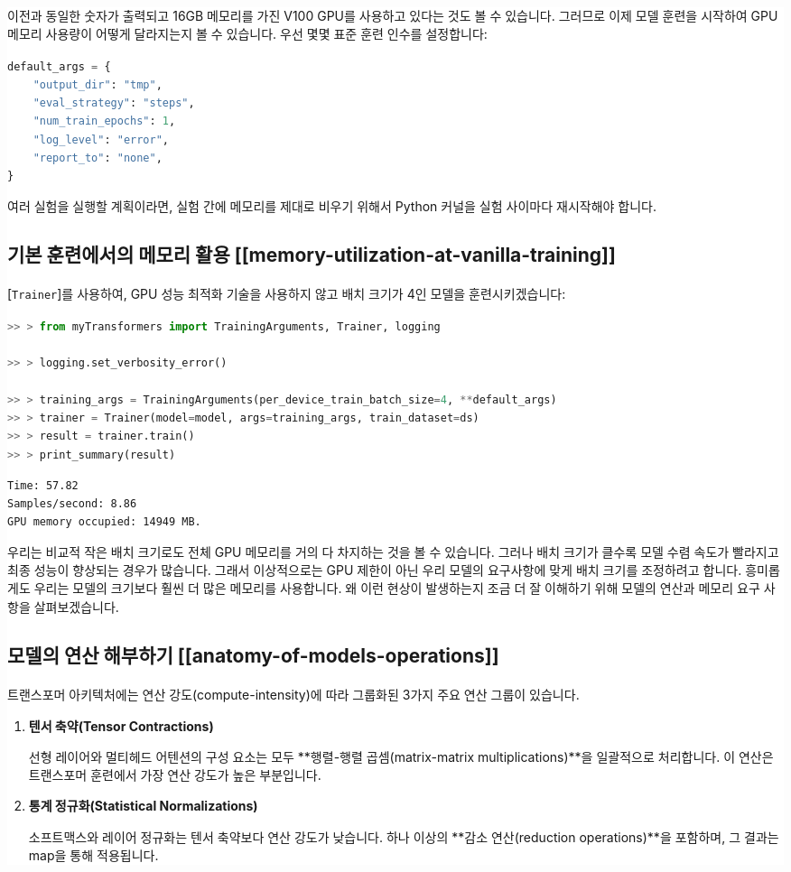 이전과 동일한 숫자가 출력되고 16GB 메모리를 가진 V100 GPU를 사용하고 있다는 것도 볼 수 있습니다. 그러므로 이제 모델 훈련을 시작하여 GPU 메모리 사용량이 어떻게 달라지는지 볼 수 있습니다. 우선 몇몇 표준 훈련 인수를 설정합니다:

```py
default_args = {
    "output_dir": "tmp",
    "eval_strategy": "steps",
    "num_train_epochs": 1,
    "log_level": "error",
    "report_to": "none",
}
```

<Tip>

여러 실험을 실행할 계획이라면, 실험 간에 메모리를 제대로 비우기 위해서 Python 커널을 실험 사이마다 재시작해야 합니다.

</Tip>

## 기본 훈련에서의 메모리 활용 [[memory-utilization-at-vanilla-training]]

[`Trainer`]를 사용하여, GPU 성능 최적화 기술을 사용하지 않고 배치 크기가 4인 모델을 훈련시키겠습니다:

```py
>> > from myTransformers import TrainingArguments, Trainer, logging

>> > logging.set_verbosity_error()

>> > training_args = TrainingArguments(per_device_train_batch_size=4, **default_args)
>> > trainer = Trainer(model=model, args=training_args, train_dataset=ds)
>> > result = trainer.train()
>> > print_summary(result)
```

```
Time: 57.82
Samples/second: 8.86
GPU memory occupied: 14949 MB.
```

우리는 비교적 작은 배치 크기로도 전체 GPU 메모리를 거의 다 차지하는 것을 볼 수 있습니다. 그러나 배치 크기가 클수록 모델 수렴 속도가 빨라지고 최종 성능이 향상되는 경우가 많습니다. 그래서 이상적으로는 GPU 제한이 아닌 우리 모델의 요구사항에 맞게 배치 크기를 조정하려고 합니다. 흥미롭게도 우리는 모델의 크기보다 훨씬 더 많은 메모리를 사용합니다. 왜 이런 현상이 발생하는지 조금 더 잘 이해하기 위해 모델의 연산과 메모리 요구 사항을 살펴보겠습니다.

## 모델의 연산 해부하기 [[anatomy-of-models-operations]]

트랜스포머 아키텍처에는 연산 강도(compute-intensity)에 따라 그룹화된 3가지 주요 연산 그룹이 있습니다.

1. **텐서 축약(Tensor Contractions)**

    선형 레이어와 멀티헤드 어텐션의 구성 요소는 모두 **행렬-행렬 곱셈(matrix-matrix multiplications)**을 일괄적으로 처리합니다. 이 연산은 트랜스포머 훈련에서 가장 연산 강도가 높은 부분입니다.

2. **통계 정규화(Statistical Normalizations)**

    소프트맥스와 레이어 정규화는 텐서 축약보다 연산 강도가 낮습니다. 하나 이상의 **감소 연산(reduction operations)**을 포함하며, 그 결과는 map을 통해 적용됩니다.

